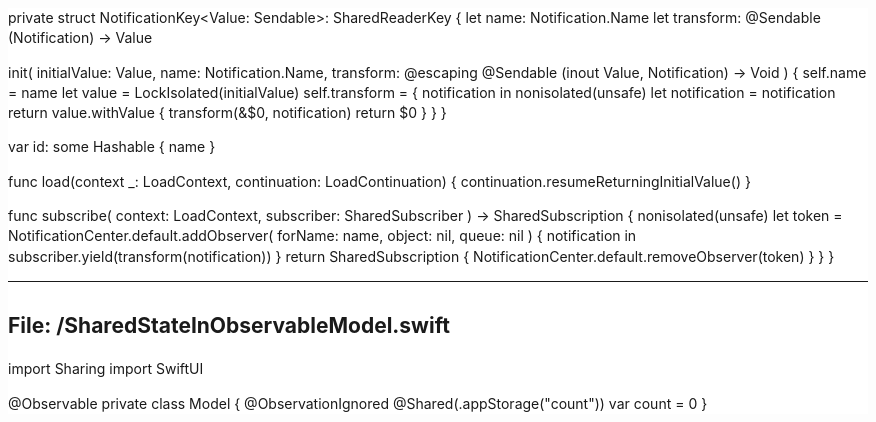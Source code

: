private struct NotificationKey<Value: Sendable>: SharedReaderKey {
  let name: Notification.Name
  let transform: @Sendable (Notification) -> Value

  init(
    initialValue: Value,
    name: Notification.Name,
    transform: @escaping @Sendable (inout Value, Notification) -> Void
  ) {
    self.name = name
    let value = LockIsolated(initialValue)
    self.transform = { notification in
      nonisolated(unsafe) let notification = notification
      return value.withValue {
        transform(&$0, notification)
        return $0
      }
    }
  }

  var id: some Hashable { name }

  func load(context _: LoadContext<Value>, continuation: LoadContinuation<Value>) {
    continuation.resumeReturningInitialValue()
  }

  func subscribe(
    context: LoadContext<Value>, subscriber: SharedSubscriber<Value>
  ) -> SharedSubscription {
    nonisolated(unsafe) let token = NotificationCenter.default.addObserver(
      forName: name,
      object: nil,
      queue: nil
    ) { notification in
      subscriber.yield(transform(notification))
    }
    return SharedSubscription {
      NotificationCenter.default.removeObserver(token)
    }
  }
}



---
File: /SharedStateInObservableModel.swift
---

import Sharing
import SwiftUI

@Observable
private class Model {
  @ObservationIgnored
  @Shared(.appStorage("count")) var count = 0
}

